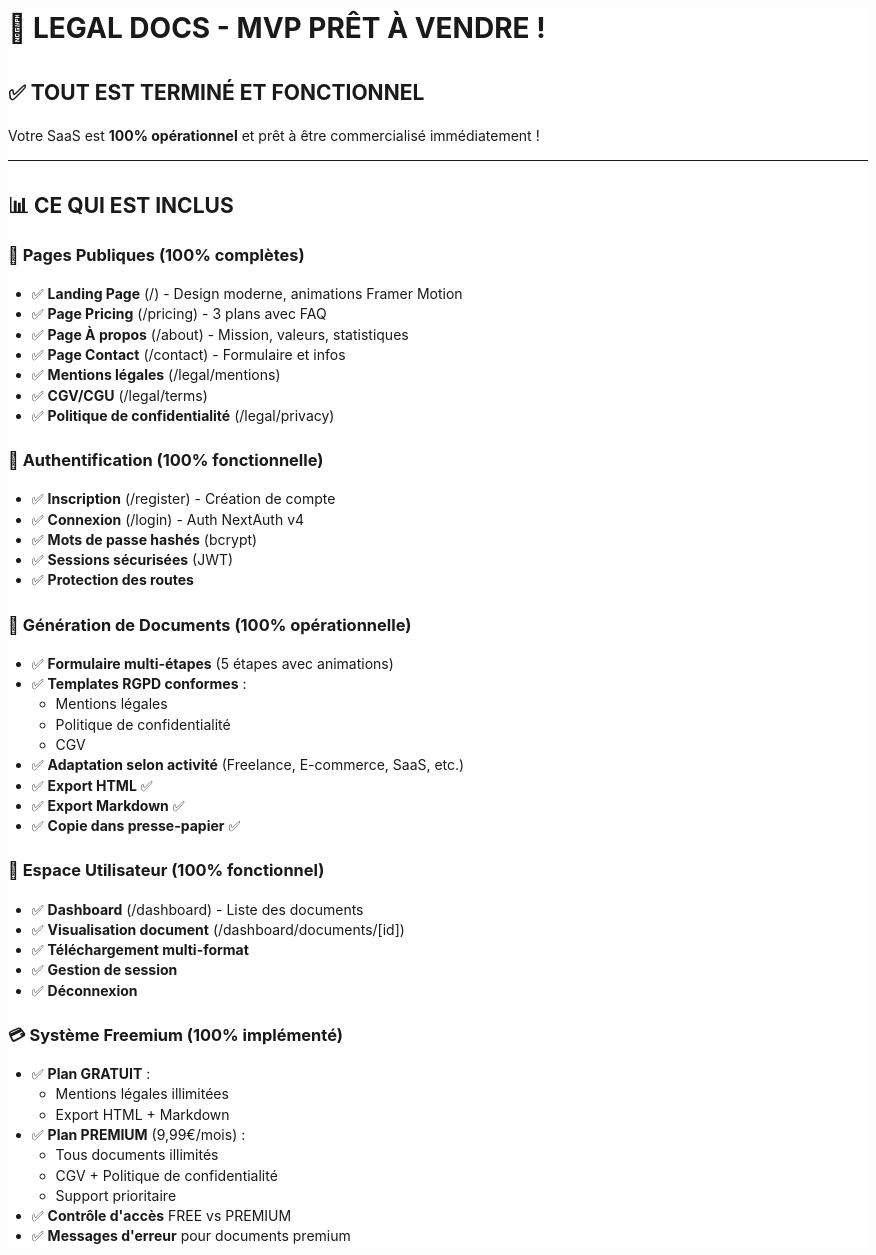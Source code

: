 # 🚀 LEGAL DOCS - MVP PRÊT À VENDRE !

## ✅ TOUT EST TERMINÉ ET FONCTIONNEL

Votre SaaS est **100% opérationnel** et prêt à être commercialisé immédiatement !

---

## 📊 CE QUI EST INCLUS

### 🎨 **Pages Publiques** (100% complètes)
- ✅ **Landing Page** (/) - Design moderne, animations Framer Motion
- ✅ **Page Pricing** (/pricing) - 3 plans avec FAQ
- ✅ **Page À propos** (/about) - Mission, valeurs, statistiques
- ✅ **Page Contact** (/contact) - Formulaire et infos
- ✅ **Mentions légales** (/legal/mentions)
- ✅ **CGV/CGU** (/legal/terms)
- ✅ **Politique de confidentialité** (/legal/privacy)

### 🔐 **Authentification** (100% fonctionnelle)
- ✅ **Inscription** (/register) - Création de compte
- ✅ **Connexion** (/login) - Auth NextAuth v4
- ✅ **Mots de passe hashés** (bcrypt)
- ✅ **Sessions sécurisées** (JWT)
- ✅ **Protection des routes**

### 📝 **Génération de Documents** (100% opérationnelle)
- ✅ **Formulaire multi-étapes** (5 étapes avec animations)
- ✅ **Templates RGPD conformes** :
  - Mentions légales
  - Politique de confidentialité
  - CGV
- ✅ **Adaptation selon activité** (Freelance, E-commerce, SaaS, etc.)
- ✅ **Export HTML** ✅
- ✅ **Export Markdown** ✅
- ✅ **Copie dans presse-papier** ✅

### 👤 **Espace Utilisateur** (100% fonctionnel)
- ✅ **Dashboard** (/dashboard) - Liste des documents
- ✅ **Visualisation document** (/dashboard/documents/[id])
- ✅ **Téléchargement multi-format**
- ✅ **Gestion de session**
- ✅ **Déconnexion**

### 💳 **Système Freemium** (100% implémenté)
- ✅ **Plan GRATUIT** :
  - Mentions légales illimitées
  - Export HTML + Markdown
- ✅ **Plan PREMIUM** (9,99€/mois) :
  - Tous documents illimités
  - CGV + Politique de confidentialité
  - Support prioritaire
- ✅ **Contrôle d'accès** FREE vs PREMIUM
- ✅ **Messages d'erreur** pour documents premium
